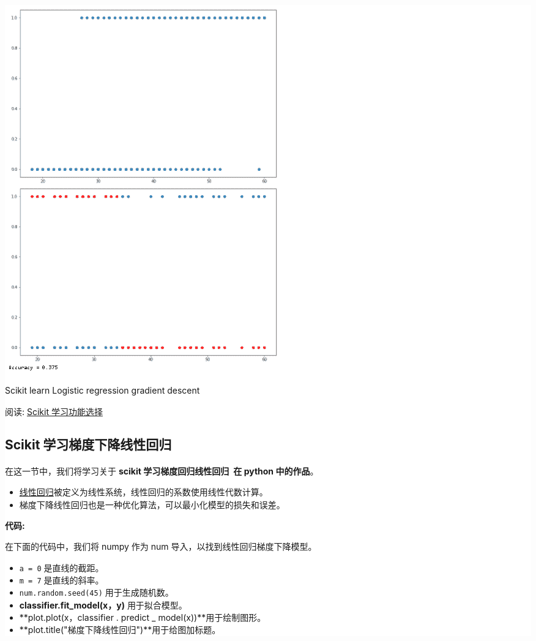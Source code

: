 ![Scikit learn Logistic regression gradient descent](img/03073445477217890c2c6b57fadfbb52.png "Scikit learnLogistic regression")

Scikit learn Logistic regression gradient descent

阅读: [Scikit 学习功能选择](https://pythonguides.com/scikit-learn-feature-selection/)

## Scikit 学习梯度下降线性回归

在这一节中，我们将学习关于 **scikit 学习梯度回归线性回归` `在 python 中的作品**。

*   [线性回归](https://pythonguides.com/scikit-learn-linear-regression/)被定义为线性系统，线性回归的系数使用线性代数计算。
*   梯度下降线性回归也是一种优化算法，可以最小化模型的损失和误差。

**代码:**

在下面的代码中，我们将 numpy 作为 num 导入，以找到线性回归梯度下降模型。

*   `a = 0` 是直线的截距。
*   `m = 7` 是直线的斜率。
*   `num.random.seed(45)` 用于生成随机数。
*   **classifier.fit_model(x，y)** 用于拟合模型。
*   **plot.plot(x，classifier . predict _ model(x))**用于绘制图形。
*   **plot.title("梯度下降线性回归")**用于给图加标题。
